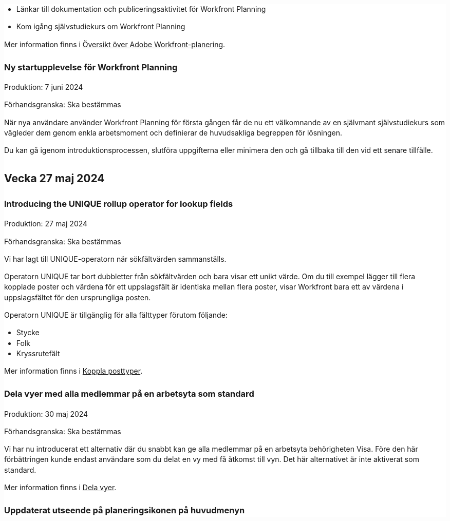 * Länkar till dokumentation och publiceringsaktivitet för Workfront Planning

* Kom igång självstudiekurs om Workfront Planning

Mer information finns i [Översikt över Adobe Workfront-planering](/help/quicksilver/planning/general/planning-overview.md).

### Ny startupplevelse för Workfront Planning

Produktion: 7 juni 2024

Förhandsgranska: Ska bestämmas

När nya användare använder Workfront Planning för första gången får de nu ett välkomnande av en självmant självstudiekurs som vägleder dem genom enkla arbetsmoment och definierar de huvudsakliga begreppen för lösningen.

Du kan gå igenom introduktionsprocessen, slutföra uppgifterna eller minimera den och gå tillbaka till den vid ett senare tillfälle.

## Vecka 27 maj 2024

### Introducing the UNIQUE rollup operator for lookup fields

Produktion: 27 maj 2024

Förhandsgranska: Ska bestämmas

Vi har lagt till UNIQUE-operatorn när sökfältvärden sammanställs.

Operatorn UNIQUE tar bort dubbletter från sökfältvärden och bara visar ett unikt värde. Om du till exempel lägger till flera kopplade poster och värdena för ett uppslagsfält är identiska mellan flera poster, visar Workfront bara ett av värdena i uppslagsfältet för den ursprungliga posten.

Operatorn UNIQUE är tillgänglig för alla fälttyper förutom följande:

* Stycke
* Folk
* Kryssrutefält

Mer information finns i [Koppla posttyper](/help/quicksilver/planning/architecture/connect-record-types.md).

### Dela vyer med alla medlemmar på en arbetsyta som standard

Produktion: 30 maj 2024

Förhandsgranska: Ska bestämmas

Vi har nu introducerat ett alternativ där du snabbt kan ge alla medlemmar på en arbetsyta behörigheten Visa. Före den här förbättringen kunde endast användare som du delat en vy med få åtkomst till vyn. Det här alternativet är inte aktiverat som standard.

Mer information finns i [Dela vyer](/help/quicksilver/planning/access/share-views.md).

### Uppdaterat utseende på planeringsikonen på huvudmenyn
